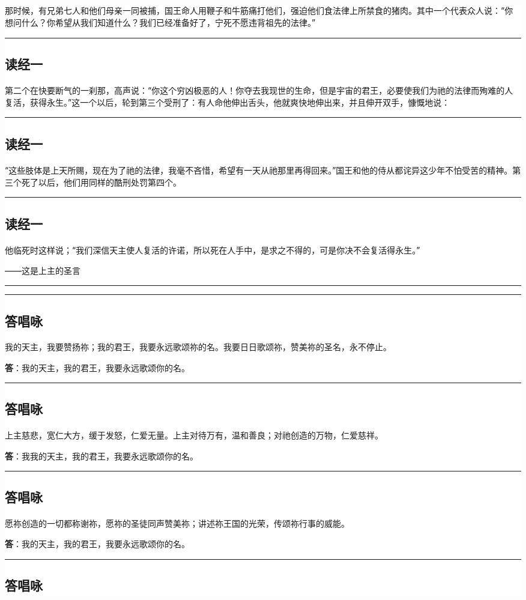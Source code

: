 那时候，有兄弟七人和他们母亲一同被捕，国王命人用鞭子和牛筋痛打他们，强迫他们食法律上所禁食的猪肉。其中一个代表众人说：“你想问什么？你希望从我们知道什么？我们已经准备好了，宁死不愿违背祖先的法律。”

---

## 读经一

第二个在快要断气的一刹那，高声说：“你这个穷凶极恶的人！你夺去我现世的生命，但是宇宙的君王，必要使我们为祂的法律而殉难的人复活，获得永生。”这一个以后，轮到第三个受刑了：有人命他伸出舌头，他就爽快地伸出来，并且伸开双手，慷慨地说：

---

## 读经一

“这些肢体是上天所赐，现在为了祂的法律，我毫不吝惜，希望有一天从祂那里再得回来。”国王和他的侍从都诧异这少年不怕受苦的精神。第三个死了以后，他们用同样的酷刑处罚第四个。

---

## 读经一

他临死时这样说；“我们深信天主使人复活的许诺，所以死在人手中，是求之不得的，可是你决不会复活得永生。”

——这是上主的圣言


---



---

## 答唱咏

我的天主，我要赞扬祢；我的君王，我要永远歌颂祢的名。我要日日歌颂祢，赞美祢的圣名，永不停止。

**答**：我的天主，我的君王，我要永远歌颂你的名。

---

## 答唱咏

上主慈悲，宽仁大方，缓于发怒，仁爱无量。上主对待万有，温和善良；对祂创造的万物，仁爱慈祥。

**答**：我我的天主，我的君王，我要永远歌颂你的名。

---

## 答唱咏

愿祢创造的一切都称谢祢，愿祢的圣徒同声赞美祢；讲述祢王国的光荣，传颂祢行事的威能。

**答**：我的天主，我的君王，我要永远歌颂你的名。

---

## 答唱咏
